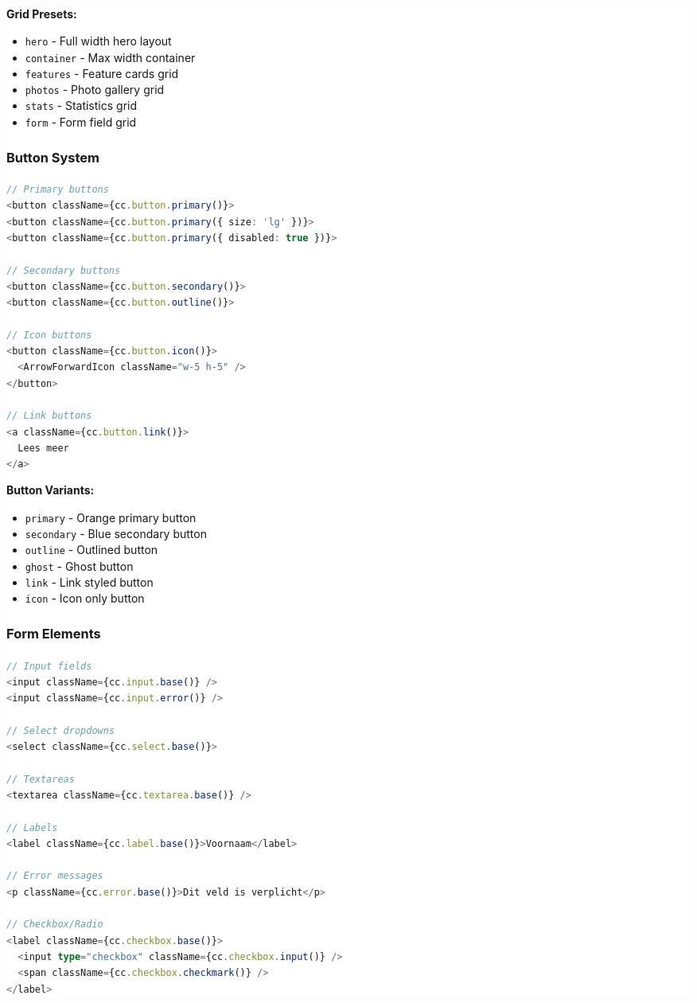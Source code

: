 **Grid Presets:**
- `hero` - Full width hero layout
- `container` - Max width container
- `features` - Feature cards grid
- `photos` - Photo gallery grid
- `stats` - Statistics grid
- `form` - Form field grid

### Button System

```typescript
// Primary buttons
<button className={cc.button.primary()}>
<button className={cc.button.primary({ size: 'lg' })}>
<button className={cc.button.primary({ disabled: true })}>

// Secondary buttons
<button className={cc.button.secondary()}>
<button className={cc.button.outline()}>

// Icon buttons
<button className={cc.button.icon()}>
  <ArrowForwardIcon className="w-5 h-5" />
</button>

// Link buttons
<a className={cc.button.link()}>
  Lees meer
</a>
```

**Button Variants:**
- `primary` - Orange primary button
- `secondary` - Blue secondary button
- `outline` - Outlined button
- `ghost` - Ghost button
- `link` - Link styled button
- `icon` - Icon only button

### Form Elements

```typescript
// Input fields
<input className={cc.input.base()} />
<input className={cc.input.error()} />

// Select dropdowns
<select className={cc.select.base()}>

// Textareas
<textarea className={cc.textarea.base()} />

// Labels
<label className={cc.label.base()}>Voornaam</label>

// Error messages
<p className={cc.error.base()}>Dit veld is verplicht</p>

// Checkbox/Radio
<label className={cc.checkbox.base()}>
  <input type="checkbox" className={cc.checkbox.input()} />
  <span className={cc.checkbox.checkmark()} />
</label>
```
